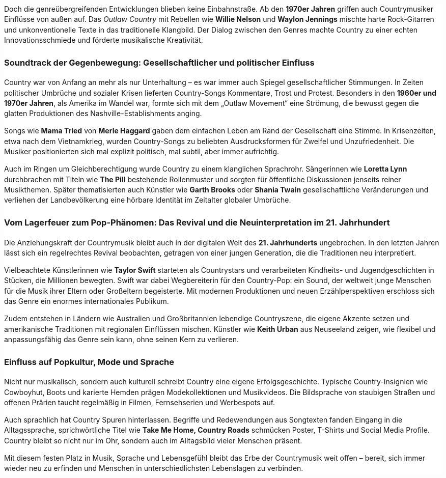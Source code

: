 Doch die genreübergreifenden Entwicklungen blieben keine Einbahnstraße. Ab den **1970er Jahren**
griffen auch Countrymusiker Einflüsse von außen auf. Das _Outlaw Country_ mit Rebellen wie **Willie
Nelson** und **Waylon Jennings** mischte harte Rock-Gitarren und unkonventionelle Texte in das
traditionelle Klangbild. Der Dialog zwischen den Genres machte Country zu einer echten
Innovationsschmiede und förderte musikalische Kreativität.

### Soundtrack der Gegenbewegung: Gesellschaftlicher und politischer Einfluss

Country war von Anfang an mehr als nur Unterhaltung – es war immer auch Spiegel gesellschaftlicher
Stimmungen. In Zeiten politischer Umbrüche und sozialer Krisen lieferten Country-Songs Kommentare,
Trost und Protest. Besonders in den **1960er und 1970er Jahren**, als Amerika im Wandel war, formte
sich mit dem „Outlaw Movement“ eine Strömung, die bewusst gegen die glatten Produktionen des
Nashville-Establishments anging.

Songs wie **Mama Tried** von **Merle Haggard** gaben dem einfachen Leben am Rand der Gesellschaft
eine Stimme. In Krisenzeiten, etwa nach dem Vietnamkrieg, wurden Country-Songs zu beliebten
Ausdrucksformen für Zweifel und Unzufriedenheit. Die Musiker positionierten sich mal explizit
politisch, mal subtil, aber immer aufrichtig.

Auch im Ringen um Gleichberechtigung wurde Country zu einem klanglichen Sprachrohr. Sängerinnen wie
**Loretta Lynn** durchbrachen mit Titeln wie **The Pill** bestehende Rollenmuster und sorgten für
öffentliche Diskussionen jenseits reiner Musikthemen. Später thematisierten auch Künstler wie
**Garth Brooks** oder **Shania Twain** gesellschaftliche Veränderungen und verliehen der
Landbevölkerung eine hörbare Identität im Zeitalter globaler Umbrüche.

### Vom Lagerfeuer zum Pop-Phänomen: Das Revival und die Neuinterpretation im 21. Jahrhundert

Die Anziehungskraft der Countrymusik bleibt auch in der digitalen Welt des **21. Jahrhunderts**
ungebrochen. In den letzten Jahren lässt sich ein regelrechtes Revival beobachten, getragen von
einer jungen Generation, die die Traditionen neu interpretiert.

Vielbeachtete Künstlerinnen wie **Taylor Swift** starteten als Countrystars und verarbeiteten
Kindheits- und Jugendgeschichten in Stücken, die Millionen bewegten. Swift war dabei Wegbereiterin
für den Country-Pop: ein Sound, der weltweit junge Menschen für die Musik ihrer Eltern oder
Großeltern begeisterte. Mit modernen Produktionen und neuen Erzählperspektiven erschloss sich das
Genre ein enormes internationales Publikum.

Zudem entstehen in Ländern wie Australien und Großbritannien lebendige Countryszene, die eigene
Akzente setzen und amerikanische Traditionen mit regionalen Einflüssen mischen. Künstler wie **Keith
Urban** aus Neuseeland zeigen, wie flexibel und anpassungsfähig das Genre sein kann, ohne seinen
Kern zu verlieren.

### Einfluss auf Popkultur, Mode und Sprache

Nicht nur musikalisch, sondern auch kulturell schreibt Country eine eigene Erfolgsgeschichte.
Typische Country-Insignien wie Cowboyhut, Boots und karierte Hemden prägen Modekollektionen und
Musikvideos. Die Bildsprache von staubigen Straßen und offenen Prärien taucht regelmäßig in Filmen,
Fernsehserien und Werbespots auf.

Auch sprachlich hat Country Spuren hinterlassen. Begriffe und Redewendungen aus Songtexten fanden
Eingang in die Alltagssprache, sprichwörtliche Titel wie **Take Me Home, Country Roads** schmücken
Poster, T-Shirts und Social Media Profile. Country bleibt so nicht nur im Ohr, sondern auch im
Alltagsbild vieler Menschen präsent.

Mit diesem festen Platz in Musik, Sprache und Lebensgefühl bleibt das Erbe der Countrymusik weit
offen – bereit, sich immer wieder neu zu erfinden und Menschen in unterschiedlichsten Lebenslagen zu
verbinden.
